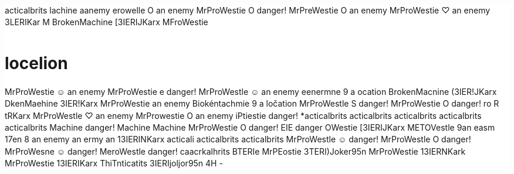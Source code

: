 acticalbrits
lachine
aanemy
erowelle O an enemy
MrProWestie O danger!
MrPreWestie O an enemy
MrProWestie ♡ an enemy
3LERIKar
M
BrokenMachine
[3IERIJKarx
MFroWestie
# locelion
MrProWestie ☺ an enemy
MrProWestie e danger!
MrProWestle ☺ an enemy
eenermne 9 a ocation
BrokenMacnine (3IER!JKarx
DkenMaehine 3IER!Karx
MrProWestie
an enemy
Biokéntachmie 9 a ločation
MrProWestle S danger!
MrProWestie O danger!
ro R
tRKarx
MrProWestle ♡ an enemy
MrProwestie O an enemy
iPtiestie danger!
*acticalbrits
acticalbrits
acticalbrits
acticalbrits
acticalbrits
Machine danger!
Machine
Machine
MrProWestie O danger!
EIE
danger
OWestie
[3IERIJKarx
METOVestle 9an easm
17en 8 an enemy
an ermy
an
13IERINKarx
acticali
acticalbrits
acticalbrits
MrProWestle ☺ danger!
MrProWestle O danger!
MrProWesne ☺ danger!
MeroWestle danger!
caacrkalhrits
BTERIe
MrPEostie 3TERI)Joker95n
MrProWestie 13IERNKark
MrProWestie
13IERIKarx
ThiTnticatits 3IERIjoljor95n
4H -